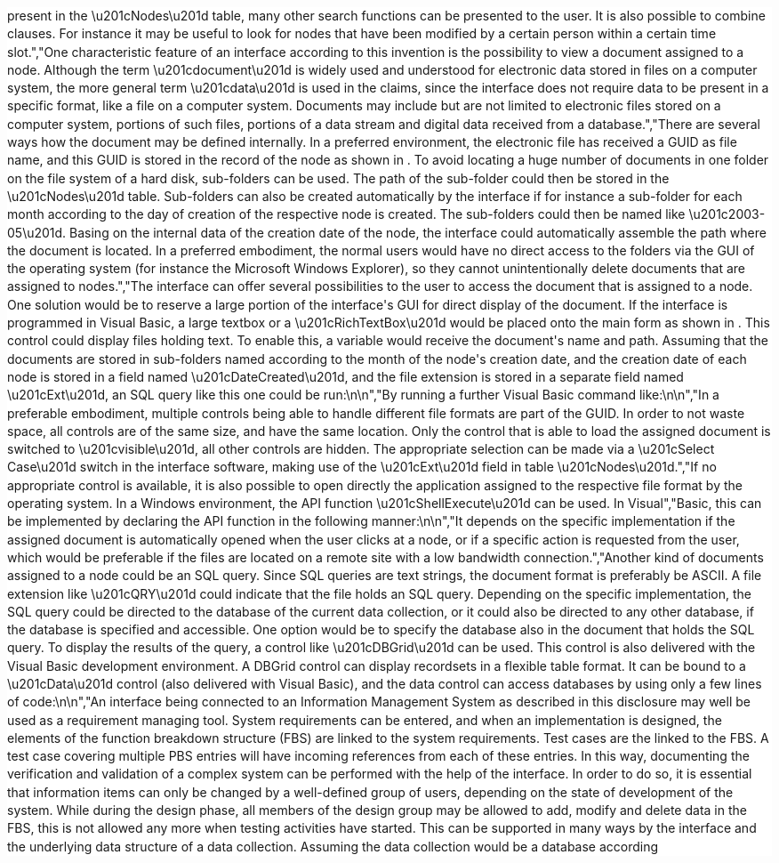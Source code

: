 present in the \u201cNodes\u201d table, many other search functions can be presented to the user. It is also possible to combine clauses. For instance it may be useful to look for nodes that have been modified by a certain person within a certain time slot.","One characteristic feature of an interface according to this invention is the possibility to view a document assigned to a node. Although the term \u201cdocument\u201d is widely used and understood for electronic data stored in files on a computer system, the more general term \u201cdata\u201d is used in the claims, since the interface does not require data to be present in a specific format, like a file on a computer system. Documents may include but are not limited to electronic files stored on a computer system, portions of such files, portions of a data stream and digital data received from a database.","There are several ways how the document may be defined internally. In a preferred environment, the electronic file has received a GUID as file name, and this GUID is stored in the record of the node as shown in . To avoid locating a huge number of documents in one folder on the file system of a hard disk, sub-folders can be used. The path of the sub-folder could then be stored in the \u201cNodes\u201d table. Sub-folders can also be created automatically by the interface if for instance a sub-folder for each month according to the day of creation of the respective node is created. The sub-folders could then be named like \u201c2003-05\u201d. Basing on the internal data of the creation date of the node, the interface could automatically assemble the path where the document is located. In a preferred embodiment, the normal users would have no direct access to the folders via the GUI of the operating system (for instance the Microsoft Windows Explorer), so they cannot unintentionally delete documents that are assigned to nodes.","The interface can offer several possibilities to the user to access the document that is assigned to a node. One solution would be to reserve a large portion of the interface's GUI for direct display of the document. If the interface is programmed in Visual Basic, a large textbox or a \u201cRichTextBox\u201d would be placed onto the main form as shown in . This control could display files holding text. To enable this, a variable would receive the document's name and path. Assuming that the documents are stored in sub-folders named according to the month of the node's creation date, and the creation date of each node is stored in a field named \u201cDateCreated\u201d, and the file extension is stored in a separate field named \u201cExt\u201d, an SQL query like this one could be run:\n\n","By running a further Visual Basic command like:\n\n","In a preferable embodiment, multiple controls being able to handle different file formats are part of the GUID. In order to not waste space, all controls are of the same size, and have the same location. Only the control that is able to load the assigned document is switched to \u201cvisible\u201d, all other controls are hidden. The appropriate selection can be made via a \u201cSelect Case\u201d switch in the interface software, making use of the \u201cExt\u201d field in table \u201cNodes\u201d.","If no appropriate control is available, it is also possible to open directly the application assigned to the respective file format by the operating system. In a Windows environment, the API function \u201cShellExecute\u201d can be used. In Visual","Basic, this can be implemented by declaring the API function in the following manner:\n\n","It depends on the specific implementation if the assigned document is automatically opened when the user clicks at a node, or if a specific action is requested from the user, which would be preferable if the files are located on a remote site with a low bandwidth connection.","Another kind of documents assigned to a node could be an SQL query. Since SQL queries are text strings, the document format is preferably be ASCII. A file extension like \u201cQRY\u201d could indicate that the file holds an SQL query. Depending on the specific implementation, the SQL query could be directed to the database of the current data collection, or it could also be directed to any other database, if the database is specified and accessible. One option would be to specify the database also in the document that holds the SQL query. To display the results of the query, a control like \u201cDBGrid\u201d can be used. This control is also delivered with the Visual Basic development environment. A DBGrid control can display recordsets in a flexible table format. It can be bound to a \u201cData\u201d control (also delivered with Visual Basic), and the data control can access databases by using only a few lines of code:\n\n","An interface being connected to an Information Management System as described in this disclosure may well be used as a requirement managing tool. System requirements can be entered, and when an implementation is designed, the elements of the function breakdown structure (FBS) are linked to the system requirements. Test cases are the linked to the FBS. A test case covering multiple PBS entries will have incoming references from each of these entries. In this way, documenting the verification and validation of a complex system can be performed with the help of the interface. In order to do so, it is essential that information items can only be changed by a well-defined group of users, depending on the state of development of the system. While during the design phase, all members of the design group may be allowed to add, modify and delete data in the FBS, this is not allowed any more when testing activities have started. This can be supported in many ways by the interface and the underlying data structure of a data collection. Assuming the data collection would be a database according